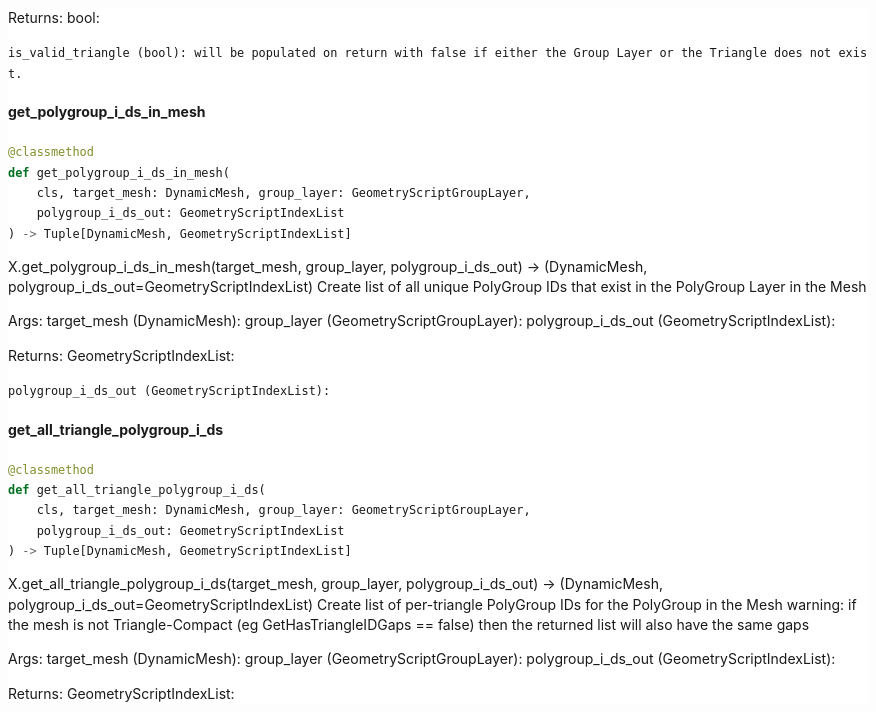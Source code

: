 Returns:
    bool: 

    is_valid_triangle (bool): will be populated on return with false if either the Group Layer or the Triangle does not exist.

<a id="unreal.GeometryScript_PolyGroups.get_polygroup_i_ds_in_mesh"></a>

#### get_polygroup_i_ds_in_mesh

```python
@classmethod
def get_polygroup_i_ds_in_mesh(
    cls, target_mesh: DynamicMesh, group_layer: GeometryScriptGroupLayer,
    polygroup_i_ds_out: GeometryScriptIndexList
) -> Tuple[DynamicMesh, GeometryScriptIndexList]
```

X.get_polygroup_i_ds_in_mesh(target_mesh, group_layer, polygroup_i_ds_out) -> (DynamicMesh, polygroup_i_ds_out=GeometryScriptIndexList)
Create list of all unique PolyGroup IDs that exist in the PolyGroup Layer in the Mesh

Args:
    target_mesh (DynamicMesh): 
    group_layer (GeometryScriptGroupLayer): 
    polygroup_i_ds_out (GeometryScriptIndexList): 

Returns:
    GeometryScriptIndexList: 

    polygroup_i_ds_out (GeometryScriptIndexList):

<a id="unreal.GeometryScript_PolyGroups.get_all_triangle_polygroup_i_ds"></a>

#### get_all_triangle_polygroup_i_ds

```python
@classmethod
def get_all_triangle_polygroup_i_ds(
    cls, target_mesh: DynamicMesh, group_layer: GeometryScriptGroupLayer,
    polygroup_i_ds_out: GeometryScriptIndexList
) -> Tuple[DynamicMesh, GeometryScriptIndexList]
```

X.get_all_triangle_polygroup_i_ds(target_mesh, group_layer, polygroup_i_ds_out) -> (DynamicMesh, polygroup_i_ds_out=GeometryScriptIndexList)
Create list of per-triangle PolyGroup IDs for the PolyGroup in the Mesh
warning: if the mesh is not Triangle-Compact (eg GetHasTriangleIDGaps == false) then the returned list will also have the same gaps

Args:
    target_mesh (DynamicMesh): 
    group_layer (GeometryScriptGroupLayer): 
    polygroup_i_ds_out (GeometryScriptIndexList): 

Returns:
    GeometryScriptIndexList: 
